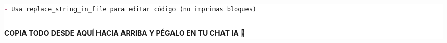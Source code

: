 ```markdown
- Usa replace_string_in_file para editar código (no imprimas bloques)
```

---

**COPIA TODO DESDE AQUÍ HACIA ARRIBA Y PÉGALO EN TU CHAT IA** 🚀
